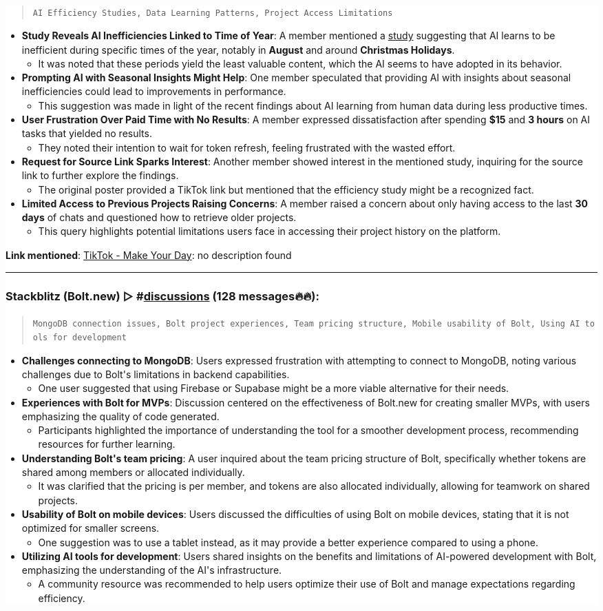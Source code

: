 > `AI Efficiency Studies, Data Learning Patterns, Project Access Limitations` 


- **Study Reveals AI Inefficiencies Linked to Time of Year**: A member mentioned a [study](https://vm.tiktok.com/ZNew6pqe9/) suggesting that AI learns to be inefficient during specific times of the year, notably in **August** and around **Christmas Holidays**.
   - It was noted that these periods yield the least valuable content, which the AI seems to have adopted in its behavior.
- **Prompting AI with Seasonal Insights Might Help**: One member speculated that providing AI with insights about seasonal inefficiencies could lead to improvements in performance.
   - This suggestion was made in light of the recent findings about AI learning from human data during less productive times.
- **User Frustration Over Paid Time with No Results**: A member expressed dissatisfaction after spending **$15** and **3 hours** on AI tasks that yielded no results.
   - They noted their intention to wait for token refresh, feeling frustrated with the wasted effort.
- **Request for Source Link Sparks Interest**: Another member showed interest in the mentioned study, inquiring for the source link to further explore the findings.
   - The original poster provided a TikTok link but mentioned that the efficiency study might be a recognized fact.
- **Limited Access to Previous Projects Raising Concerns**: A member raised a concern about only having access to the last **30 days** of chats and questioned how to retrieve older projects.
   - This query highlights potential limitations users face in accessing their project history on the platform.



**Link mentioned**: <a href="https://vm.tiktok.com/ZNew6pqe9/">TikTok - Make Your Day</a>: no description found

  

---


### **Stackblitz (Bolt.new) ▷ #[discussions](https://discord.com/channels/364486390102097930/680953097354215446/1320848203301654558)** (128 messages🔥🔥): 

> `MongoDB connection issues, Bolt project experiences, Team pricing structure, Mobile usability of Bolt, Using AI tools for development` 


- **Challenges connecting to MongoDB**: Users expressed frustration with attempting to connect to MongoDB, noting various challenges due to Bolt's limitations in backend capabilities.
   - One user suggested that using Firebase or Supabase might be a more viable alternative for their needs.
- **Experiences with Bolt for MVPs**: Discussion centered on the effectiveness of Bolt.new for creating smaller MVPs, with users emphasizing the quality of code generated.
   - Participants highlighted the importance of understanding the tool for a smoother development process, recommending resources for further learning.
- **Understanding Bolt's team pricing**: A user inquired about the team pricing structure of Bolt, specifically whether tokens are shared among members or allocated individually.
   - It was clarified that the pricing is per member, and tokens are also allocated individually, allowing for teamwork on shared projects.
- **Usability of Bolt on mobile devices**: Users discussed the difficulties of using Bolt on mobile devices, stating that it is not optimized for smaller screens.
   - One suggestion was to use a tablet instead, as it may provide a better experience compared to using a phone.
- **Utilizing AI tools for development**: Users shared insights on the benefits and limitations of AI-powered development with Bolt, emphasizing the understanding of the AI's infrastructure.
   - A community resource was recommended to help users optimize their use of Bolt and manage expectations regarding efficiency.
